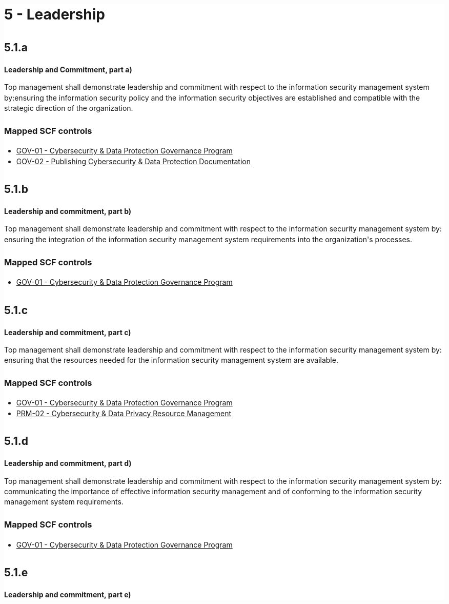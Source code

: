 # 5 - Leadership
## 5.1.a
**Leadership and Commitment, part a)**

Top management shall demonstrate leadership and commitment with respect to the information security management system by:ensuring the information security policy and the information security objectives are established and compatible with the strategic direction of the organization.
### Mapped SCF controls
- [GOV-01 - Cybersecurity & Data Protection Governance Program](../scf/gov-01-cybersecurity&dataprotectiongovernanceprogram.md)
- [GOV-02 - Publishing Cybersecurity & Data Protection Documentation](../scf/gov-02-publishingcybersecurity&dataprotectiondocumentation.md)
## 5.1.b
**Leadership and commitment, part b)**

Top management shall demonstrate leadership and commitment with respect to the information security management system by: ensuring the integration of the information security management system requirements into the organization's processes.
### Mapped SCF controls
- [GOV-01 - Cybersecurity & Data Protection Governance Program](../scf/gov-01-cybersecurity&dataprotectiongovernanceprogram.md)
## 5.1.c
**Leadership and commitment, part c)**

Top management shall demonstrate leadership and commitment with respect to the information security management system by: ensuring that the resources needed for the information security management system are available.
### Mapped SCF controls
- [GOV-01 - Cybersecurity & Data Protection Governance Program](../scf/gov-01-cybersecurity&dataprotectiongovernanceprogram.md)
- [PRM-02 - Cybersecurity & Data Privacy Resource Management](../scf/prm-02-cybersecurity&dataprivacyresourcemanagement.md)
## 5.1.d
**Leadership and commitment, part d)**

Top management shall demonstrate leadership and commitment with respect to the information security management system by: communicating the importance of effective information security management and of conforming to the information security management system requirements.
### Mapped SCF controls
- [GOV-01 - Cybersecurity & Data Protection Governance Program](../scf/gov-01-cybersecurity&dataprotectiongovernanceprogram.md)
## 5.1.e
**Leadership and commitment, part e)**
